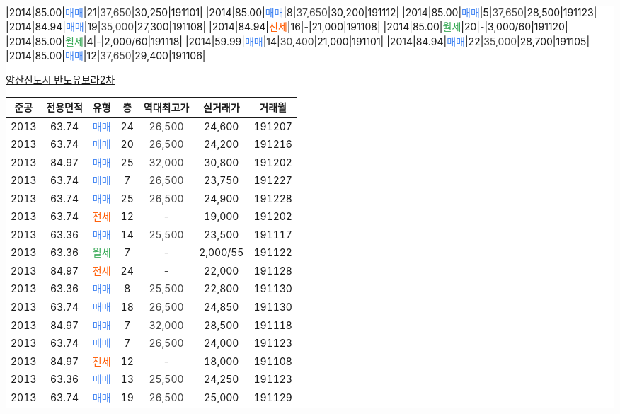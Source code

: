 |2014|85.00|<span style="color:#4285f3">매매</span>|21|<span style="color:#444444">37,650</span>|30,250|191101|
|2014|85.00|<span style="color:#4285f3">매매</span>|8|<span style="color:#444444">37,650</span>|30,200|191112|
|2014|85.00|<span style="color:#4285f3">매매</span>|5|<span style="color:#444444">37,650</span>|28,500|191123|
|2014|84.94|<span style="color:#4285f3">매매</span>|19|<span style="color:#444444">35,000</span>|27,300|191108|
|2014|84.94|<span style="color:#ff5a00">전세</span>|16|<span style="color:#444444">-</span>|21,000|191108|
|2014|85.00|<span style="color:#34a853">월세</span>|20|<span style="color:#444444">-</span>|3,000/60|191120|
|2014|85.00|<span style="color:#34a853">월세</span>|4|<span style="color:#444444">-</span>|2,000/60|191118|
|2014|59.99|<span style="color:#4285f3">매매</span>|14|<span style="color:#444444">30,400</span>|21,000|191101|
|2014|84.94|<span style="color:#4285f3">매매</span>|22|<span style="color:#444444">35,000</span>|28,700|191105|
|2014|85.00|<span style="color:#4285f3">매매</span>|12|<span style="color:#444444">37,650</span>|29,400|191106|


<script async src="//pagead2.googlesyndication.com/pagead/js/adsbygoogle.js"></script>

<ins class="adsbygoogle"
     style="display:block"
     data-ad-client="ca-pub-1142216861245946"
     data-ad-slot="4805727019"
     data-ad-format="auto"
     data-full-width-responsive="true"></ins>
<script>
(adsbygoogle = window.adsbygoogle || []).push({});
</script>


[양산신도시 반도유보라2차](https://search.naver.com/search.naver?query=%EA%B2%BD%EC%83%81%EB%82%A8%EB%8F%84+%EC%96%91%EC%82%B0%EC%8B%9C+%EB%AC%BC%EA%B8%88%EC%9D%8D+%EB%B2%94%EC%96%B4%EB%A6%AC+%EC%96%91%EC%82%B0%EC%8B%A0%EB%8F%84%EC%8B%9C+%EB%B0%98%EB%8F%84%EC%9C%A0%EB%B3%B4%EB%9D%BC2%EC%B0%A8)

|준공|전용면적|유형|층|역대최고가|실거래가|거래월|
|:---:|:---:|:---:|:---:|:---:|:---:|:---:|
|2013|63.74|<span style="color:#4285f3">매매</span>|24|<span style="color:#444444">26,500</span>|24,600|191207|
|2013|63.74|<span style="color:#4285f3">매매</span>|20|<span style="color:#444444">26,500</span>|24,200|191216|
|2013|84.97|<span style="color:#4285f3">매매</span>|25|<span style="color:#444444">32,000</span>|30,800|191202|
|2013|63.74|<span style="color:#4285f3">매매</span>|7|<span style="color:#444444">26,500</span>|23,750|191227|
|2013|63.74|<span style="color:#4285f3">매매</span>|25|<span style="color:#444444">26,500</span>|24,900|191228|
|2013|63.74|<span style="color:#ff5a00">전세</span>|12|<span style="color:#444444">-</span>|19,000|191202|
|2013|63.36|<span style="color:#4285f3">매매</span>|14|<span style="color:#444444">25,500</span>|23,500|191117|
|2013|63.36|<span style="color:#34a853">월세</span>|7|<span style="color:#444444">-</span>|2,000/55|191122|
|2013|84.97|<span style="color:#ff5a00">전세</span>|24|<span style="color:#444444">-</span>|22,000|191128|
|2013|63.36|<span style="color:#4285f3">매매</span>|8|<span style="color:#444444">25,500</span>|22,800|191130|
|2013|63.74|<span style="color:#4285f3">매매</span>|18|<span style="color:#444444">26,500</span>|24,850|191130|
|2013|84.97|<span style="color:#4285f3">매매</span>|7|<span style="color:#444444">32,000</span>|28,500|191118|
|2013|63.74|<span style="color:#4285f3">매매</span>|7|<span style="color:#444444">26,500</span>|24,000|191123|
|2013|84.97|<span style="color:#ff5a00">전세</span>|12|<span style="color:#444444">-</span>|18,000|191108|
|2013|63.36|<span style="color:#4285f3">매매</span>|13|<span style="color:#444444">25,500</span>|24,250|191123|
|2013|63.74|<span style="color:#4285f3">매매</span>|19|<span style="color:#444444">26,500</span>|25,000|191129|